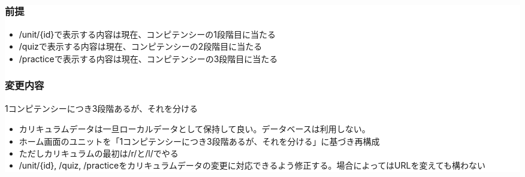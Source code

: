 ### 前提

- /unit/{id}で表示する内容は現在、コンピテンシーの1段階目に当たる
- /quizで表示する内容は現在、コンピテンシーの2段階目に当たる
- /practiceで表示する内容は現在、コンピテンシーの3段階目に当たる

### 変更内容
1コンピテンシーにつき3段階あるが、それを分ける

- カリキュラムデータは一旦ローカルデータとして保持して良い。データベースは利用しない。
- ホーム画面のユニットを「1コンピテンシーにつき3段階あるが、それを分ける」に基づき再構成
- ただしカリキュラムの最初は/r/と/l/でやる
- /unit/{id}, /quiz, /practiceをカリキュラムデータの変更に対応できるよう修正する。場合によってはURLを変えても構わない